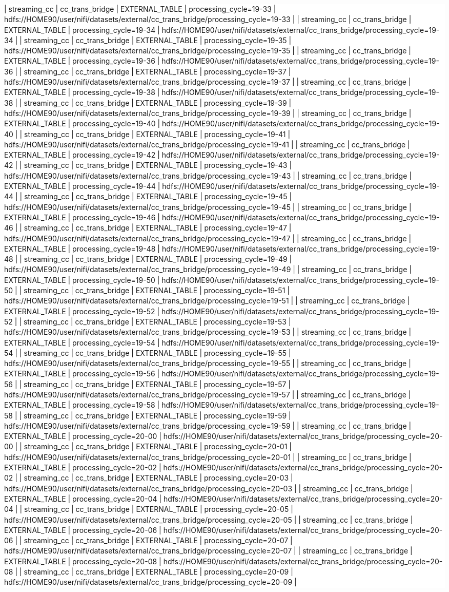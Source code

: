 | streaming_cc | cc_trans_bridge | EXTERNAL_TABLE | processing_cycle=19-33 | hdfs://HOME90/user/nifi/datasets/external/cc_trans_bridge/processing_cycle=19-33 |
| streaming_cc | cc_trans_bridge | EXTERNAL_TABLE | processing_cycle=19-34 | hdfs://HOME90/user/nifi/datasets/external/cc_trans_bridge/processing_cycle=19-34 |
| streaming_cc | cc_trans_bridge | EXTERNAL_TABLE | processing_cycle=19-35 | hdfs://HOME90/user/nifi/datasets/external/cc_trans_bridge/processing_cycle=19-35 |
| streaming_cc | cc_trans_bridge | EXTERNAL_TABLE | processing_cycle=19-36 | hdfs://HOME90/user/nifi/datasets/external/cc_trans_bridge/processing_cycle=19-36 |
| streaming_cc | cc_trans_bridge | EXTERNAL_TABLE | processing_cycle=19-37 | hdfs://HOME90/user/nifi/datasets/external/cc_trans_bridge/processing_cycle=19-37 |
| streaming_cc | cc_trans_bridge | EXTERNAL_TABLE | processing_cycle=19-38 | hdfs://HOME90/user/nifi/datasets/external/cc_trans_bridge/processing_cycle=19-38 |
| streaming_cc | cc_trans_bridge | EXTERNAL_TABLE | processing_cycle=19-39 | hdfs://HOME90/user/nifi/datasets/external/cc_trans_bridge/processing_cycle=19-39 |
| streaming_cc | cc_trans_bridge | EXTERNAL_TABLE | processing_cycle=19-40 | hdfs://HOME90/user/nifi/datasets/external/cc_trans_bridge/processing_cycle=19-40 |
| streaming_cc | cc_trans_bridge | EXTERNAL_TABLE | processing_cycle=19-41 | hdfs://HOME90/user/nifi/datasets/external/cc_trans_bridge/processing_cycle=19-41 |
| streaming_cc | cc_trans_bridge | EXTERNAL_TABLE | processing_cycle=19-42 | hdfs://HOME90/user/nifi/datasets/external/cc_trans_bridge/processing_cycle=19-42 |
| streaming_cc | cc_trans_bridge | EXTERNAL_TABLE | processing_cycle=19-43 | hdfs://HOME90/user/nifi/datasets/external/cc_trans_bridge/processing_cycle=19-43 |
| streaming_cc | cc_trans_bridge | EXTERNAL_TABLE | processing_cycle=19-44 | hdfs://HOME90/user/nifi/datasets/external/cc_trans_bridge/processing_cycle=19-44 |
| streaming_cc | cc_trans_bridge | EXTERNAL_TABLE | processing_cycle=19-45 | hdfs://HOME90/user/nifi/datasets/external/cc_trans_bridge/processing_cycle=19-45 |
| streaming_cc | cc_trans_bridge | EXTERNAL_TABLE | processing_cycle=19-46 | hdfs://HOME90/user/nifi/datasets/external/cc_trans_bridge/processing_cycle=19-46 |
| streaming_cc | cc_trans_bridge | EXTERNAL_TABLE | processing_cycle=19-47 | hdfs://HOME90/user/nifi/datasets/external/cc_trans_bridge/processing_cycle=19-47 |
| streaming_cc | cc_trans_bridge | EXTERNAL_TABLE | processing_cycle=19-48 | hdfs://HOME90/user/nifi/datasets/external/cc_trans_bridge/processing_cycle=19-48 |
| streaming_cc | cc_trans_bridge | EXTERNAL_TABLE | processing_cycle=19-49 | hdfs://HOME90/user/nifi/datasets/external/cc_trans_bridge/processing_cycle=19-49 |
| streaming_cc | cc_trans_bridge | EXTERNAL_TABLE | processing_cycle=19-50 | hdfs://HOME90/user/nifi/datasets/external/cc_trans_bridge/processing_cycle=19-50 |
| streaming_cc | cc_trans_bridge | EXTERNAL_TABLE | processing_cycle=19-51 | hdfs://HOME90/user/nifi/datasets/external/cc_trans_bridge/processing_cycle=19-51 |
| streaming_cc | cc_trans_bridge | EXTERNAL_TABLE | processing_cycle=19-52 | hdfs://HOME90/user/nifi/datasets/external/cc_trans_bridge/processing_cycle=19-52 |
| streaming_cc | cc_trans_bridge | EXTERNAL_TABLE | processing_cycle=19-53 | hdfs://HOME90/user/nifi/datasets/external/cc_trans_bridge/processing_cycle=19-53 |
| streaming_cc | cc_trans_bridge | EXTERNAL_TABLE | processing_cycle=19-54 | hdfs://HOME90/user/nifi/datasets/external/cc_trans_bridge/processing_cycle=19-54 |
| streaming_cc | cc_trans_bridge | EXTERNAL_TABLE | processing_cycle=19-55 | hdfs://HOME90/user/nifi/datasets/external/cc_trans_bridge/processing_cycle=19-55 |
| streaming_cc | cc_trans_bridge | EXTERNAL_TABLE | processing_cycle=19-56 | hdfs://HOME90/user/nifi/datasets/external/cc_trans_bridge/processing_cycle=19-56 |
| streaming_cc | cc_trans_bridge | EXTERNAL_TABLE | processing_cycle=19-57 | hdfs://HOME90/user/nifi/datasets/external/cc_trans_bridge/processing_cycle=19-57 |
| streaming_cc | cc_trans_bridge | EXTERNAL_TABLE | processing_cycle=19-58 | hdfs://HOME90/user/nifi/datasets/external/cc_trans_bridge/processing_cycle=19-58 |
| streaming_cc | cc_trans_bridge | EXTERNAL_TABLE | processing_cycle=19-59 | hdfs://HOME90/user/nifi/datasets/external/cc_trans_bridge/processing_cycle=19-59 |
| streaming_cc | cc_trans_bridge | EXTERNAL_TABLE | processing_cycle=20-00 | hdfs://HOME90/user/nifi/datasets/external/cc_trans_bridge/processing_cycle=20-00 |
| streaming_cc | cc_trans_bridge | EXTERNAL_TABLE | processing_cycle=20-01 | hdfs://HOME90/user/nifi/datasets/external/cc_trans_bridge/processing_cycle=20-01 |
| streaming_cc | cc_trans_bridge | EXTERNAL_TABLE | processing_cycle=20-02 | hdfs://HOME90/user/nifi/datasets/external/cc_trans_bridge/processing_cycle=20-02 |
| streaming_cc | cc_trans_bridge | EXTERNAL_TABLE | processing_cycle=20-03 | hdfs://HOME90/user/nifi/datasets/external/cc_trans_bridge/processing_cycle=20-03 |
| streaming_cc | cc_trans_bridge | EXTERNAL_TABLE | processing_cycle=20-04 | hdfs://HOME90/user/nifi/datasets/external/cc_trans_bridge/processing_cycle=20-04 |
| streaming_cc | cc_trans_bridge | EXTERNAL_TABLE | processing_cycle=20-05 | hdfs://HOME90/user/nifi/datasets/external/cc_trans_bridge/processing_cycle=20-05 |
| streaming_cc | cc_trans_bridge | EXTERNAL_TABLE | processing_cycle=20-06 | hdfs://HOME90/user/nifi/datasets/external/cc_trans_bridge/processing_cycle=20-06 |
| streaming_cc | cc_trans_bridge | EXTERNAL_TABLE | processing_cycle=20-07 | hdfs://HOME90/user/nifi/datasets/external/cc_trans_bridge/processing_cycle=20-07 |
| streaming_cc | cc_trans_bridge | EXTERNAL_TABLE | processing_cycle=20-08 | hdfs://HOME90/user/nifi/datasets/external/cc_trans_bridge/processing_cycle=20-08 |
| streaming_cc | cc_trans_bridge | EXTERNAL_TABLE | processing_cycle=20-09 | hdfs://HOME90/user/nifi/datasets/external/cc_trans_bridge/processing_cycle=20-09 |